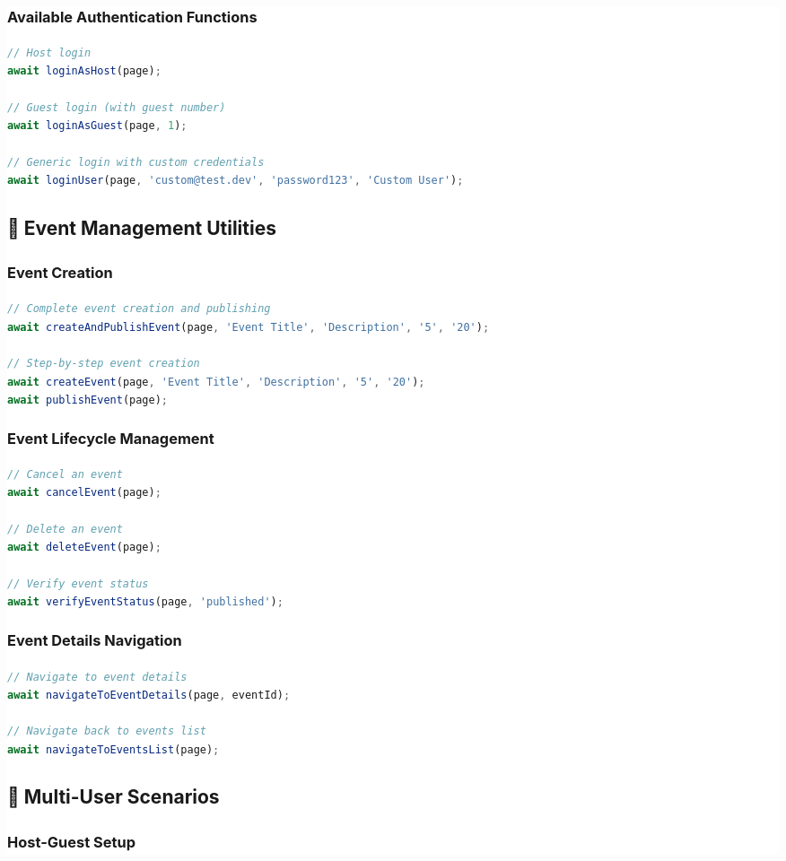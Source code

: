 ### Available Authentication Functions

```typescript
// Host login
await loginAsHost(page);

// Guest login (with guest number)
await loginAsGuest(page, 1);

// Generic login with custom credentials
await loginUser(page, 'custom@test.dev', 'password123', 'Custom User');
```

## 🎉 Event Management Utilities

### Event Creation

```typescript
// Complete event creation and publishing
await createAndPublishEvent(page, 'Event Title', 'Description', '5', '20');

// Step-by-step event creation
await createEvent(page, 'Event Title', 'Description', '5', '20');
await publishEvent(page);
```

### Event Lifecycle Management

```typescript
// Cancel an event
await cancelEvent(page);

// Delete an event
await deleteEvent(page);

// Verify event status
await verifyEventStatus(page, 'published');
```

### Event Details Navigation

```typescript
// Navigate to event details
await navigateToEventDetails(page, eventId);

// Navigate back to events list
await navigateToEventsList(page);
```

## 👥 Multi-User Scenarios

### Host-Guest Setup
